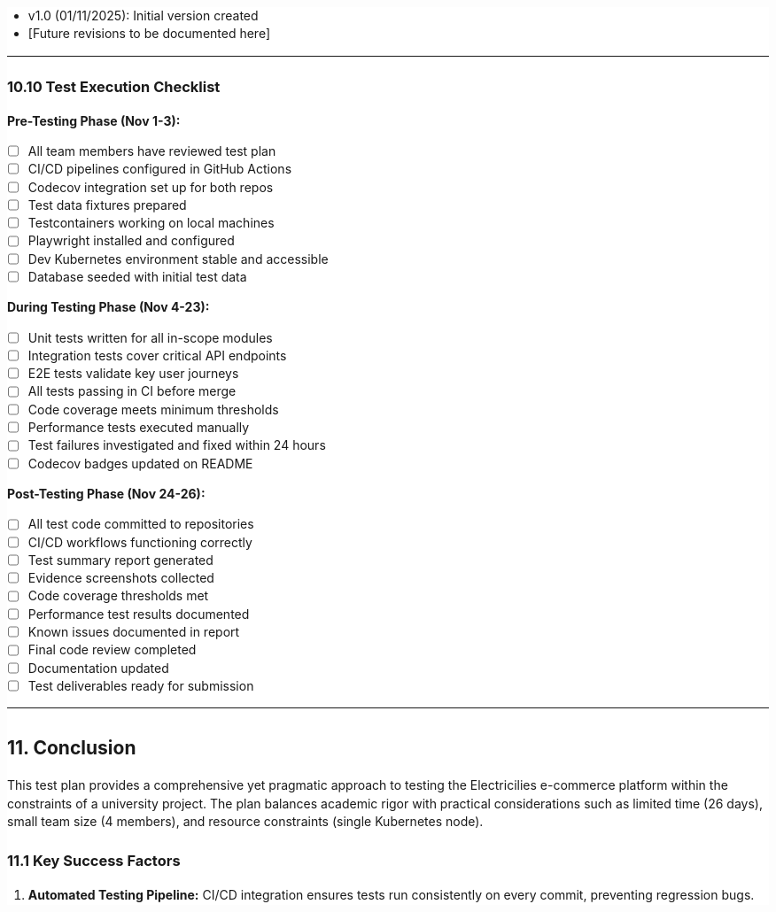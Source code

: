 - v1.0 (01/11/2025): Initial version created
- [Future revisions to be documented here]

---

### 10.10 Test Execution Checklist

**Pre-Testing Phase (Nov 1-3):**

- [ ] All team members have reviewed test plan
- [ ] CI/CD pipelines configured in GitHub Actions
- [ ] Codecov integration set up for both repos
- [ ] Test data fixtures prepared
- [ ] Testcontainers working on local machines
- [ ] Playwright installed and configured
- [ ] Dev Kubernetes environment stable and accessible
- [ ] Database seeded with initial test data

**During Testing Phase (Nov 4-23):**

- [ ] Unit tests written for all in-scope modules
- [ ] Integration tests cover critical API endpoints
- [ ] E2E tests validate key user journeys
- [ ] All tests passing in CI before merge
- [ ] Code coverage meets minimum thresholds
- [ ] Performance tests executed manually
- [ ] Test failures investigated and fixed within 24 hours
- [ ] Codecov badges updated on README

**Post-Testing Phase (Nov 24-26):**

- [ ] All test code committed to repositories
- [ ] CI/CD workflows functioning correctly
- [ ] Test summary report generated
- [ ] Evidence screenshots collected
- [ ] Code coverage thresholds met
- [ ] Performance test results documented
- [ ] Known issues documented in report
- [ ] Final code review completed
- [ ] Documentation updated
- [ ] Test deliverables ready for submission

---

## 11. Conclusion

This test plan provides a comprehensive yet pragmatic approach to testing the Electricilies e-commerce platform within the constraints of a university project. The plan balances academic rigor with practical considerations such as limited time (26 days), small team size (4 members), and resource constraints (single Kubernetes node).

### 11.1 Key Success Factors

1. **Automated Testing Pipeline:** CI/CD integration ensures tests run consistently on every commit, preventing regression bugs.
